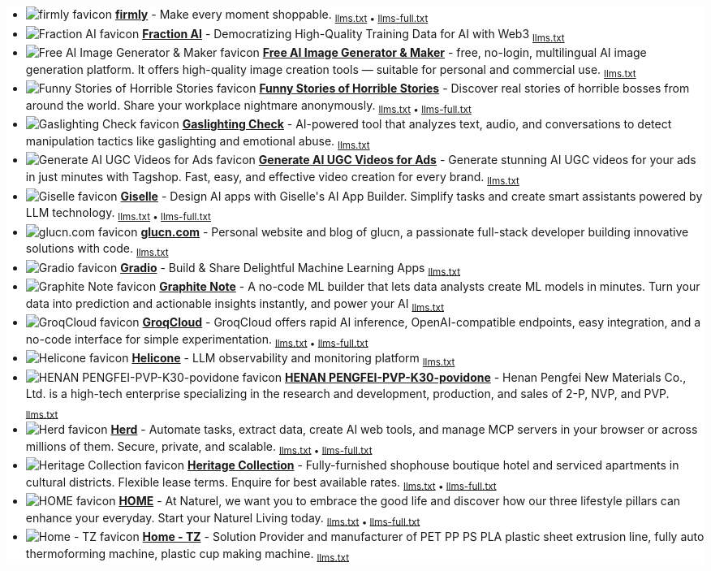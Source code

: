 - ![firmly favicon](https://www.google.com/s2/favicons?domain=firmly.ai&size=128) **[firmly](https://firmly.ai)** - Make every moment shoppable. <sub>[llms.txt](https://docs.firmly.ai/llms.txt) • [llms-full.txt](https://docs.firmly.ai/llms-full.txt)</sub>
- ![Fraction AI favicon](https://www.google.com/s2/favicons?domain=fractionai.xyz&size=128) **[Fraction AI](https://fractionai.xyz)** - Democratizing High-Quality Training Data for AI with Web3 <sub>[llms.txt](https://docs.fractionai.xyz/llms.txt)</sub>
- ![Free AI Image Generator & Maker favicon](https://www.google.com/s2/favicons?domain=muryou-aigazou.com&size=128) **[Free AI Image Generator & Maker](https://muryou-aigazou.com/)** - free, no-login, multilingual AI image generation platform. It offers high-quality image creation tools — suitable for personal and commercial use. <sub>[llms.txt](https://muryou-aigazou.com/llms.txt)</sub>
- ![Funny Stories of Horrible Stories favicon](https://www.google.com/s2/favicons?domain=thehorriblebosses.com&size=128) **[Funny Stories of Horrible Stories](https://thehorriblebosses.com/)** - Discover real stories of horrible bosses from around the world. Share your workplace nightmare anonymously. <sub>[llms.txt](https://thehorriblebosses.com/llms.txt) • [llms-full.txt](https://thehorriblebosses.com/llms-full.txt)</sub>
- ![Gaslighting Check favicon](https://www.google.com/s2/favicons?domain=www.gaslightingcheck.com&size=128) **[Gaslighting Check](https://www.gaslightingcheck.com)** - AI-powered tool that analyzes text, audio, and conversations to detect manipulation tactics like gaslighting and emotional abuse. <sub>[llms.txt](https://www.gaslightingcheck.com/llms.txt)</sub>
- ![Generate AI UGC Videos for Ads favicon](https://www.google.com/s2/favicons?domain=tagshop.ai&size=128) **[Generate AI UGC Videos for Ads](https://tagshop.ai/)** - Generate stunning AI UGC videos for your ads in just minutes with Tagshop. Fast, easy, and effective video creation for every brand. <sub>[llms.txt](https://tagshop.ai/llms.txt)</sub>
- ![Giselle favicon](https://www.google.com/s2/favicons?domain=giselles.ai&size=128) **[Giselle](https://giselles.ai/)** - Design AI apps with Giselle's AI App Builder. Simplify tasks and create smart assistants powered by LLM technology. <sub>[llms.txt](https://docs.giselles.ai/llms.txt) • [llms-full.txt](https://docs.giselles.ai/llms-full.txt)</sub>
- ![glucn.com favicon](https://www.google.com/s2/favicons?domain=glucn.com&size=128) **[glucn.com](https://glucn.com)** - Personal website and blog of glucn, a passionate full-stack developer building innovative solutions with code. <sub>[llms.txt](https://glucn.com/llms.txt)</sub>
- ![Gradio favicon](https://www.google.com/s2/favicons?domain=www.gradio.app&size=128) **[Gradio](https://www.gradio.app)** - Build & Share Delightful Machine Learning Apps <sub>[llms.txt](https://www.gradio.app/llms.txt)</sub>
- ![Graphite Note favicon](https://www.google.com/s2/favicons?domain=graphite-note.com&size=128) **[Graphite Note](https://graphite-note.com)** - A no-code ML builder that lets data analysts create ML models in minutes. Turn your data into prediction and actionable insights instantly, and power your AI <sub>[llms.txt](https://graphite-note.com/llms.txt)</sub>
- ![GroqCloud favicon](https://www.google.com/s2/favicons?domain=console.groq.com&size=128) **[GroqCloud](https://console.groq.com/home)** - GroqCloud offers rapid AI inference, OpenAI-compatible endpoints, easy integration, and a no-code interface for simple experimentation. <sub>[llms.txt](https://console.groq.com/llms.txt) • [llms-full.txt](https://console.groq.com/llms-full.txt)</sub>
- ![Helicone favicon](https://www.google.com/s2/favicons?domain=helicone.ai&size=128) **[Helicone](https://helicone.ai)** - LLM observability and monitoring platform <sub>[llms.txt](https://www.helicone.ai/llms.txt)</sub>
- ![HENAN PENGFEI-PVP-K30-povidone favicon](https://www.google.com/s2/favicons?domain=www.pf-pvp.com&size=128) **[HENAN PENGFEI-PVP-K30-povidone](https://www.pf-pvp.com/)** - Henan Pengfei New Materials Co., Ltd. is a high-tech enterprise specializing in the research and development, production, and sales of 2-P, NVP, and PVP. <sub>[llms.txt](https://www.pf-pvp.com/llms.txt)</sub>
- ![Herd favicon](https://www.google.com/s2/favicons?domain=herd.garden&size=128) **[Herd](https://herd.garden)** - Automate tasks, extract data, create AI web tools, and manage MCP servers in your browser or across millions of them. Secure, private, and scalable. <sub>[llms.txt](https://herd.garden/llms.txt) • [llms-full.txt](https://herd.garden/llms-full.txt)</sub>
- ![Heritage Collection favicon](https://www.google.com/s2/favicons?domain=hericoll.com&size=128) **[Heritage Collection](https://hericoll.com)** - Fully-furnished shophouse boutique hotel and serviced apartments in cultural districts. Flexible lease terms. Enquire for best available rates. <sub>[llms.txt](https://hericoll.com/llms.txt) • [llms-full.txt](https://hericoll.com/llms-full.txt)</sub>
- ![HOME favicon](https://www.google.com/s2/favicons?domain=naturelliving.com&size=128) **[HOME](https://naturelliving.com/)** - At Naturel, we want you to embrace the good life and discover how our three lifestyle pillars can enhance your everyday. Start your Naturel Living today. <sub>[llms.txt](https://naturelliving.com/llms.txt) • [llms-full.txt](https://naturelliving.com/llms-full.txt)</sub>
- ![Home - TZ favicon](https://www.google.com/s2/favicons?domain=tz-machinery.com&size=128) **[Home - TZ](https://tz-machinery.com)** - Solution Provider and manufacturer of PET PP PS PLA plastic sheet extrusion line, fully auto thermoforming machine, plastic cup making machine. <sub>[llms.txt](https://tz-machinery.com/llms.txt)</sub>